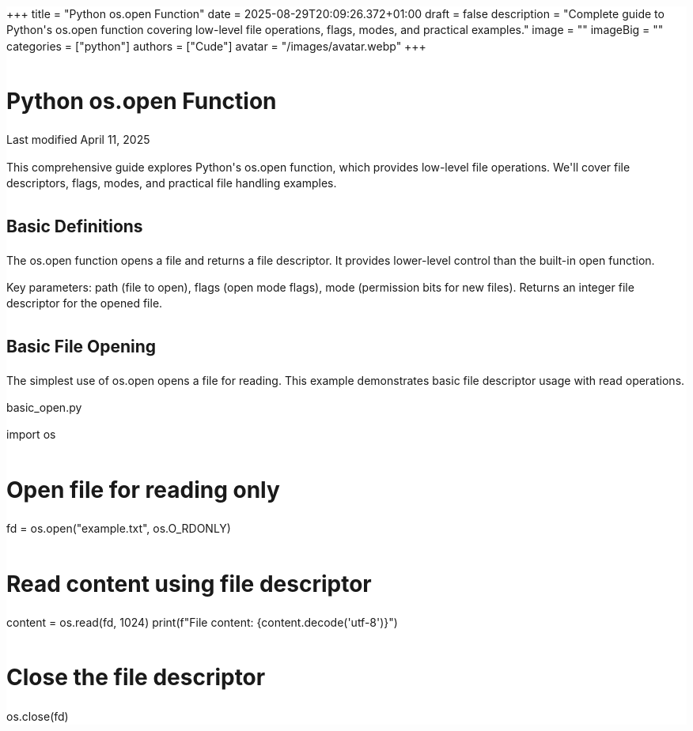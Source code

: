 +++
title = "Python os.open Function"
date = 2025-08-29T20:09:26.372+01:00
draft = false
description = "Complete guide to Python's os.open function covering low-level file operations, flags, modes, and practical examples."
image = ""
imageBig = ""
categories = ["python"]
authors = ["Cude"]
avatar = "/images/avatar.webp"
+++

# Python os.open Function

Last modified April 11, 2025

This comprehensive guide explores Python's os.open function,
which provides low-level file operations. We'll cover file descriptors,
flags, modes, and practical file handling examples.

## Basic Definitions

The os.open function opens a file and returns a file descriptor.
It provides lower-level control than the built-in open function.

Key parameters: path (file to open), flags (open mode flags), mode (permission
bits for new files). Returns an integer file descriptor for the opened file.

## Basic File Opening

The simplest use of os.open opens a file for reading. This
example demonstrates basic file descriptor usage with read operations.

basic_open.py
  

import os

# Open file for reading only
fd = os.open("example.txt", os.O_RDONLY)

# Read content using file descriptor
content = os.read(fd, 1024)
print(f"File content: {content.decode('utf-8')}")

# Close the file descriptor
os.close(fd)
